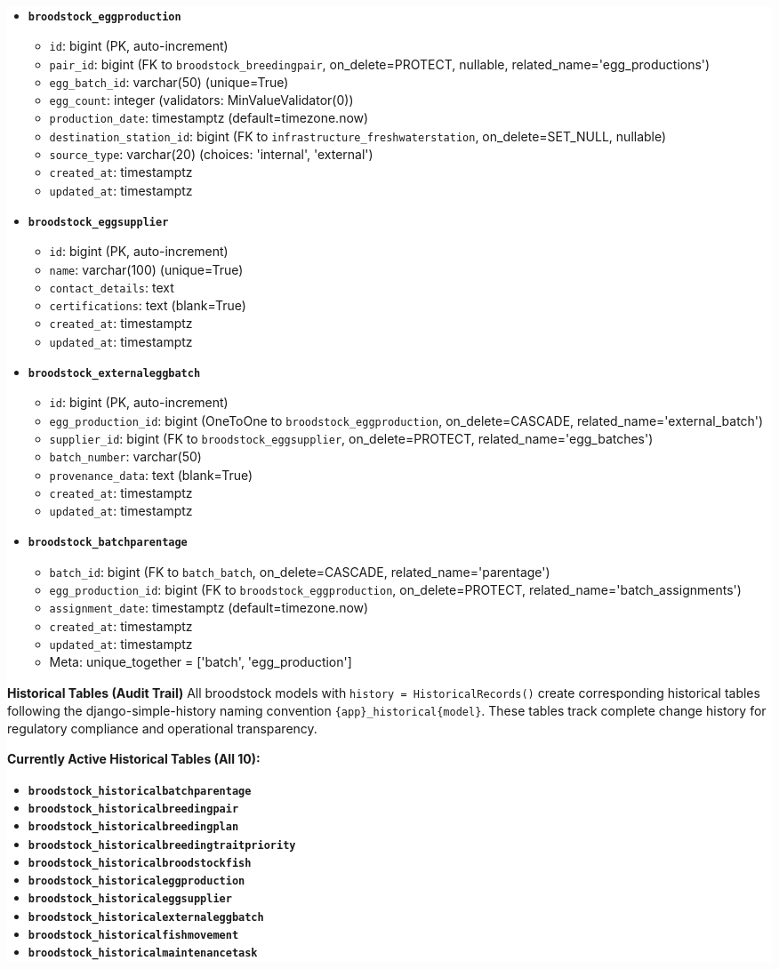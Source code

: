 - **`broodstock_eggproduction`**
  - `id`: bigint (PK, auto-increment)
  - `pair_id`: bigint (FK to `broodstock_breedingpair`, on_delete=PROTECT, nullable, related_name='egg_productions')
  - `egg_batch_id`: varchar(50) (unique=True)
  - `egg_count`: integer (validators: MinValueValidator(0))
  - `production_date`: timestamptz (default=timezone.now)
  - `destination_station_id`: bigint (FK to `infrastructure_freshwaterstation`, on_delete=SET_NULL, nullable)
  - `source_type`: varchar(20) (choices: 'internal', 'external')
  - `created_at`: timestamptz
  - `updated_at`: timestamptz

- **`broodstock_eggsupplier`**
  - `id`: bigint (PK, auto-increment)
  - `name`: varchar(100) (unique=True)
  - `contact_details`: text
  - `certifications`: text (blank=True)
  - `created_at`: timestamptz
  - `updated_at`: timestamptz

- **`broodstock_externaleggbatch`**
  - `id`: bigint (PK, auto-increment)
  - `egg_production_id`: bigint (OneToOne to `broodstock_eggproduction`, on_delete=CASCADE, related_name='external_batch')
  - `supplier_id`: bigint (FK to `broodstock_eggsupplier`, on_delete=PROTECT, related_name='egg_batches')
  - `batch_number`: varchar(50)
  - `provenance_data`: text (blank=True)
  - `created_at`: timestamptz
  - `updated_at`: timestamptz

- **`broodstock_batchparentage`**
  - `batch_id`: bigint (FK to `batch_batch`, on_delete=CASCADE, related_name='parentage')
  - `egg_production_id`: bigint (FK to `broodstock_eggproduction`, on_delete=PROTECT, related_name='batch_assignments')
  - `assignment_date`: timestamptz (default=timezone.now)
  - `created_at`: timestamptz
  - `updated_at`: timestamptz
  - Meta: unique_together = ['batch', 'egg_production']

**Historical Tables (Audit Trail)**
All broodstock models with `history = HistoricalRecords()` create corresponding historical tables following the django-simple-history naming convention `{app}_historical{model}`. These tables track complete change history for regulatory compliance and operational transparency.

**Currently Active Historical Tables (All 10):**
- **`broodstock_historicalbatchparentage`**
- **`broodstock_historicalbreedingpair`**
- **`broodstock_historicalbreedingplan`**
- **`broodstock_historicalbreedingtraitpriority`**
- **`broodstock_historicalbroodstockfish`**
- **`broodstock_historicaleggproduction`**
- **`broodstock_historicaleggsupplier`**
- **`broodstock_historicalexternaleggbatch`**
- **`broodstock_historicalfishmovement`**
- **`broodstock_historicalmaintenancetask`**
